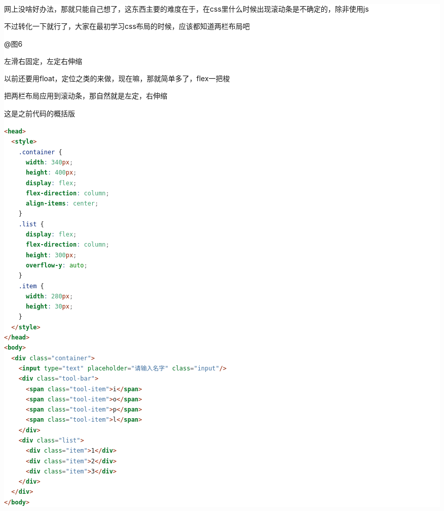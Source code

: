 网上没啥好办法，那就只能自己想了，这东西主要的难度在于，在css里什么时候出现滚动条是不确定的，除非使用js

不过转化一下就行了，大家在最初学习css布局的时候，应该都知道两栏布局吧

@图6

左滑右固定，左定右伸缩

以前还要用float，定位之类的来做，现在嘛，那就简单多了，flex一把梭

把两栏布局应用到滚动条，那自然就是左定，右伸缩

这是之前代码的概括版

```html
<head>
  <style>
    .container {
      width: 340px;
      height: 400px;
      display: flex;
      flex-direction: column;
      align-items: center;
    }
    .list {
      display: flex;
      flex-direction: column;
      height: 300px;
      overflow-y: auto;
    }
    .item {
      width: 280px;
      height: 30px;
    }
  </style>
</head>
<body>
  <div class="container">
    <input type="text" placeholder="请输入名字" class="input"/>
    <div class="tool-bar">
      <span class="tool-item">i</span>
      <span class="tool-item">o</span>
      <span class="tool-item">p</span>
      <span class="tool-item">l</span>
    </div>
    <div class="list">
      <div class="item">1</div>
      <div class="item">2</div>
      <div class="item">3</div>
    </div>
  </div>
</body>

```
